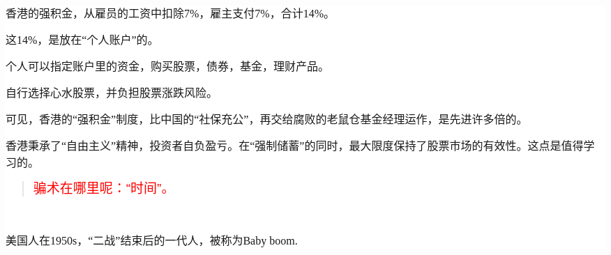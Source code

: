 <p style="line-height:150%;">
<span style="font-size:16px;line-height:150%;font-family:楷体_GB2312;">
</span>
</p>
<p style="line-height:150%;">
<span style="font-size:16px;line-height:150%;font-family:楷体_GB2312;">
          香港的强积金，从雇员的工资中扣除7%，雇主支付7%，合计14%。
         </span>
</p>
<p style="line-height:150%;">
<span style="font-size:16px;line-height:150%;font-family:楷体_GB2312;">
          这14%，是放在“个人账户”的。
         </span>
</p>
<p style="line-height:150%;">
<span style="font-size:16px;line-height:150%;font-family:楷体_GB2312;">
          个人可以指定账户里的资金，购买股票，债券，基金，理财产品。
         </span>
</p>
<p style="line-height:150%;">
<span style="font-size:16px;line-height:150%;font-family:楷体_GB2312;">
          自行选择心水股票，并负担股票涨跌风险。
         </span>
</p>
<p style="line-height:150%;">
<span style="font-size:16px;line-height:150%;font-family:楷体_GB2312;">
</span>
</p>
<p style="line-height:150%;">
<span style="font-size:16px;line-height:150%;font-family:楷体_GB2312;">
</span>
</p>
<p style="line-height:150%;">
<span style="font-size:16px;line-height:150%;font-family:楷体_GB2312;">
          可见，香港的“强积金”制度，比中国的“社保充公”，再交给腐败的老鼠仓基金经理运作，是先进许多倍的。
         </span>
</p>
<p style="line-height:150%;">
<span style="font-size:16px;line-height:150%;font-family:楷体_GB2312;">
          香港秉承了“自由主义”精神，投资者自负盈亏。在“强制储蓄”的同时，最大限度保持了股票市场的有效性。这点是值得学习的。
         </span>
</p>
<p style="line-height:150%;">
<span style="font-size:16px;line-height:150%;font-family:楷体_GB2312;">
</span>
</p>
<blockquote>
<p style="line-height:150%;">
<span style="color: red;font-family: 微软雅黑, sans-serif;font-size: 19px;">
           骗术在哪里呢：“时间”。
          </span>
</p>
</blockquote>
<p style="line-height:150%;">
<span style="font-size:16px;line-height:150%;font-family:楷体_GB2312;">
<br/>
</span>
</p>
<p style="line-height:150%;">
<span style="font-size:16px;line-height:150%;font-family:楷体_GB2312;">
          美国人在1950s，“二战”结束后的一代人，被称为Baby boom.
         </span>
</p>
<p style="line-height:150%;">